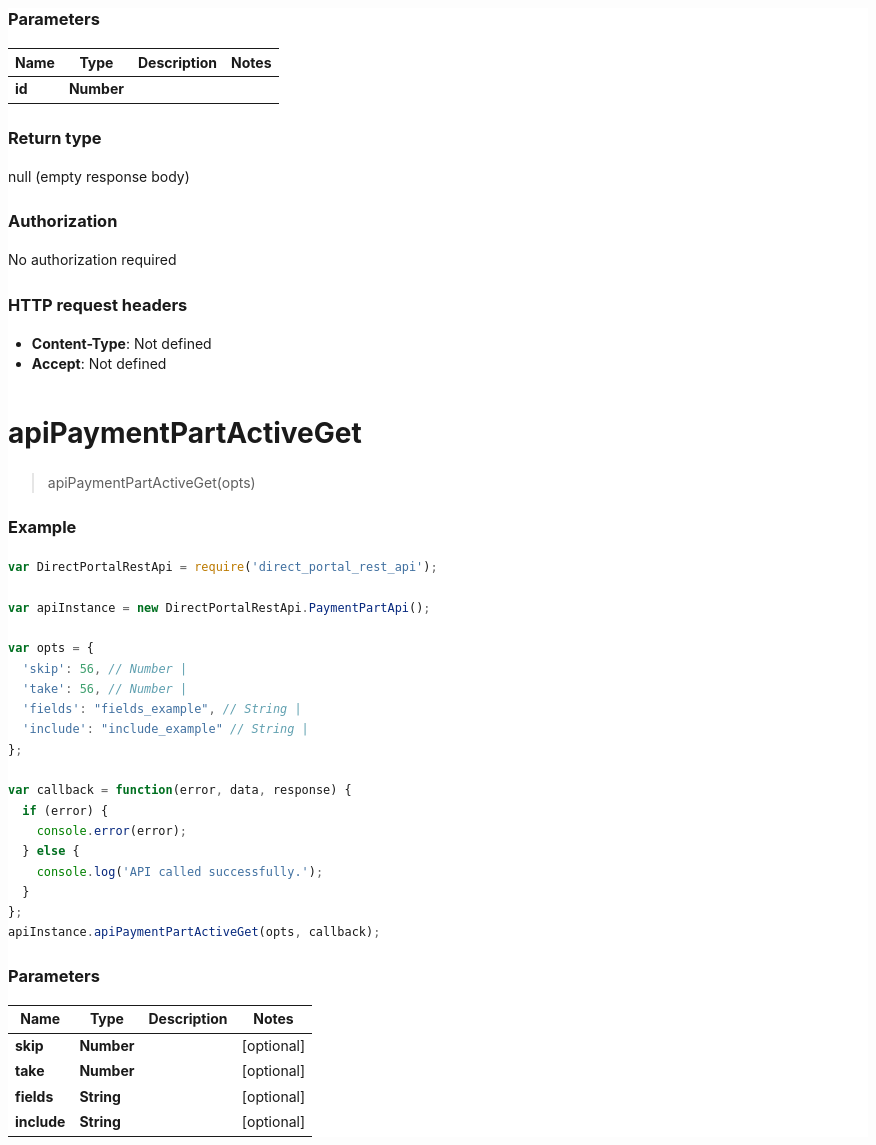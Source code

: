### Parameters

Name | Type | Description  | Notes
------------- | ------------- | ------------- | -------------
 **id** | **Number**|  | 

### Return type

null (empty response body)

### Authorization

No authorization required

### HTTP request headers

 - **Content-Type**: Not defined
 - **Accept**: Not defined

<a name="apiPaymentPartActiveGet"></a>
# **apiPaymentPartActiveGet**
> apiPaymentPartActiveGet(opts)



### Example
```javascript
var DirectPortalRestApi = require('direct_portal_rest_api');

var apiInstance = new DirectPortalRestApi.PaymentPartApi();

var opts = { 
  'skip': 56, // Number | 
  'take': 56, // Number | 
  'fields': "fields_example", // String | 
  'include': "include_example" // String | 
};

var callback = function(error, data, response) {
  if (error) {
    console.error(error);
  } else {
    console.log('API called successfully.');
  }
};
apiInstance.apiPaymentPartActiveGet(opts, callback);
```

### Parameters

Name | Type | Description  | Notes
------------- | ------------- | ------------- | -------------
 **skip** | **Number**|  | [optional] 
 **take** | **Number**|  | [optional] 
 **fields** | **String**|  | [optional] 
 **include** | **String**|  | [optional] 
